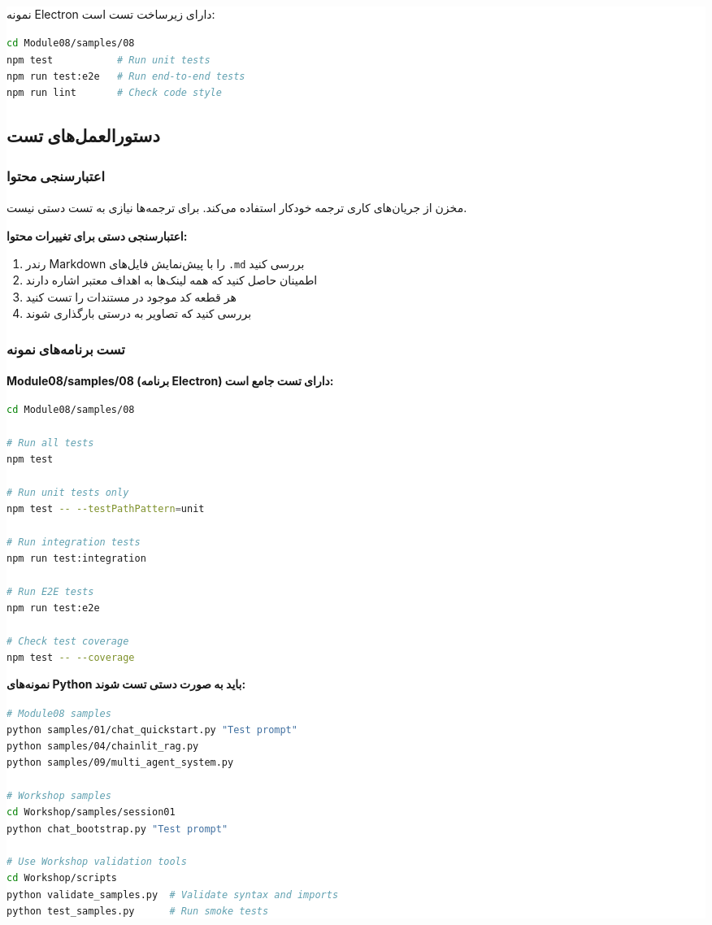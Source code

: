 نمونه Electron دارای زیرساخت تست است:
```bash
cd Module08/samples/08
npm test           # Run unit tests
npm run test:e2e   # Run end-to-end tests
npm run lint       # Check code style
```

## دستورالعمل‌های تست

### اعتبارسنجی محتوا

مخزن از جریان‌های کاری ترجمه خودکار استفاده می‌کند. برای ترجمه‌ها نیازی به تست دستی نیست.

**اعتبارسنجی دستی برای تغییرات محتوا:**
1. رندر Markdown را با پیش‌نمایش فایل‌های `.md` بررسی کنید
2. اطمینان حاصل کنید که همه لینک‌ها به اهداف معتبر اشاره دارند
3. هر قطعه کد موجود در مستندات را تست کنید
4. بررسی کنید که تصاویر به درستی بارگذاری شوند

### تست برنامه‌های نمونه

**Module08/samples/08 (برنامه Electron) دارای تست جامع است:**
```bash
cd Module08/samples/08

# Run all tests
npm test

# Run unit tests only
npm test -- --testPathPattern=unit

# Run integration tests
npm run test:integration

# Run E2E tests
npm run test:e2e

# Check test coverage
npm test -- --coverage
```

**نمونه‌های Python باید به صورت دستی تست شوند:**
```bash
# Module08 samples
python samples/01/chat_quickstart.py "Test prompt"
python samples/04/chainlit_rag.py
python samples/09/multi_agent_system.py

# Workshop samples
cd Workshop/samples/session01
python chat_bootstrap.py "Test prompt"

# Use Workshop validation tools
cd Workshop/scripts
python validate_samples.py  # Validate syntax and imports
python test_samples.py      # Run smoke tests
```
